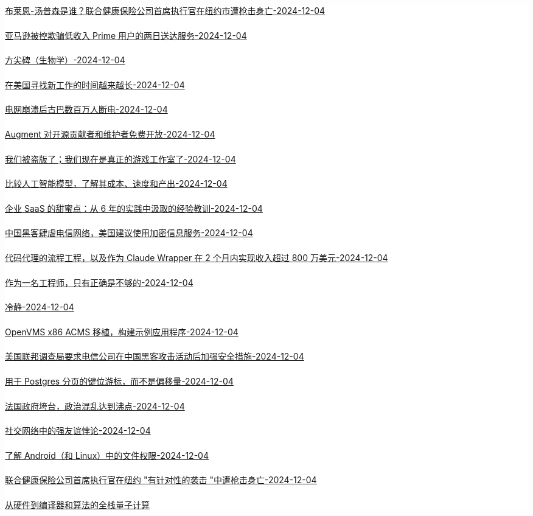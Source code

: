 <a target=_blank rel=nofollow href="https://www.forbes.com/sites/maryroeloffs/2024/12/04/who-is-brian-thompson-unitedhealthcare-ceo-fatally-shot-in-nyc/" >布莱恩-汤普森是谁？联合健康保险公司首席执行官在纽约市遭枪击身亡-2024-12-04</a><br/><br/><a target=_blank rel=nofollow href="https://www.theregister.com/2024/12/04/washington_dc_amazon_prime/" >亚马逊被控欺骗低收入 Prime 用户的两日送达服务-2024-12-04</a><br/><br/><a target=_blank rel=nofollow href="https://en.wikipedia.org/wiki/Obelisk_(biology)" >方尖碑（生物学）-2024-12-04</a><br/><br/><a target=_blank rel=nofollow href="https://www.bloomberg.com/news/articles/2024-12-04/job-search-for-us-unemployed-takes-longer-in-labor-market" >在美国寻找新工作的时间越来越长-2024-12-04</a><br/><br/><a target=_blank rel=nofollow href="https://www.reuters.com/world/americas/cubas-electric-grid-collapses-after-power-plant-failure-2024-12-04/" >电网崩溃后古巴数百万人断电-2024-12-04</a><br/><br/><a target=_blank rel=nofollow href="https://www.augmentcode.com/opensource" >Augment 对开源贡献者和维护者免费开放-2024-12-04</a><br/><br/><a target=_blank rel=nofollow href="https://itch.io/blog/845124/we-have-been-pirated-were-a-real-game-studio-now" >我们被盗版了；我们现在是真正的游戏工作室了-2024-12-04</a><br/><br/><a target=_blank rel=nofollow href="https://console.eachlabs.ai/ai-model-comparison" >比较人工智能模型，了解其成本、速度和产出-2024-12-04</a><br/><br/><a target=_blank rel=nofollow href="https://benhouston3d.com/blog/enterprise-saas-sales" >企业 SaaS 的甜蜜点：从 6 年的实践中汲取的经验教训-2024-12-04</a><br/><br/><a target=_blank rel=nofollow href="https://arstechnica.com/tech-policy/2024/12/us-recommends-encrypted-messaging-as-chinese-hackers-linger-in-telecom-networks/" >中国黑客肆虐电信网络，美国建议使用加密信息服务-2024-12-04</a><br/><br/><a target=_blank rel=nofollow href="https://www.latent.space/p/bolt" >代码代理的流程工程，以及作为 Claude Wrapper 在 2 个月内实现收入超过 800 万美元-2024-12-04</a><br/><br/><a target=_blank rel=nofollow href="https://databased.pedramnavid.com/p/its-not-enough-to-be-right" >作为一名工程师，只有正确是不够的-2024-12-04</a><br/><br/><a target=_blank rel=nofollow href="https://petros.blog/calmup/" >冷静-2024-12-04</a><br/><br/><a target=_blank rel=nofollow href="https://vmssoftware.com/resources/blog/2024-11-29-application-services/" >OpenVMS x86 ACMS 移植，构建示例应用程序-2024-12-04</a><br/><br/><a target=_blank rel=nofollow href="https://apnews.com/article/china-hacking-salt-typhoon-trump-fbi-41ca253307e3eba2c34b3dc34dadcbeb" >美国联邦调查局要求电信公司在中国黑客攻击活动后加强安全措施-2024-12-04</a><br/><br/><a target=_blank rel=nofollow href="https://blog.sequinstream.com/keyset-cursors-not-offsets-for-postgres-pagination/" >用于 Postgres 分页的键位游标，而不是偏移量-2024-12-04</a><br/><br/><a target=_blank rel=nofollow href="https://www.axios.com/2024/12/04/france-prime-minister-fiscal-crisis" >法国政府垮台，政治混乱达到沸点-2024-12-04</a><br/><br/><a target=_blank rel=nofollow href="https://arxiv.org/abs/2412.02061" >社交网络中的强友谊悖论-2024-12-04</a><br/><br/><a target=_blank rel=nofollow href="https://waqasyounis334.medium.com/understanding-the-file-permissions-in-android-and-linux-f1ec1eb2b0b7" >了解 Android（和 Linux）中的文件权限-2024-12-04</a><br/><br/><a target=_blank rel=nofollow href="https://apnews.com/article/manhattan-shooting-death-daa1e8c8c05606197a5bd2e0242f1683" >联合健康保险公司首席执行官在纽约 "有针对性的袭击 "中遭枪击身亡-2024-12-04</a><br/><br/><a target=_blank rel=nofollow href="https://www.youtube.com/watch?v=xgmGK0_KyKc" >从硬件到编译器和算法的全栈量子计算